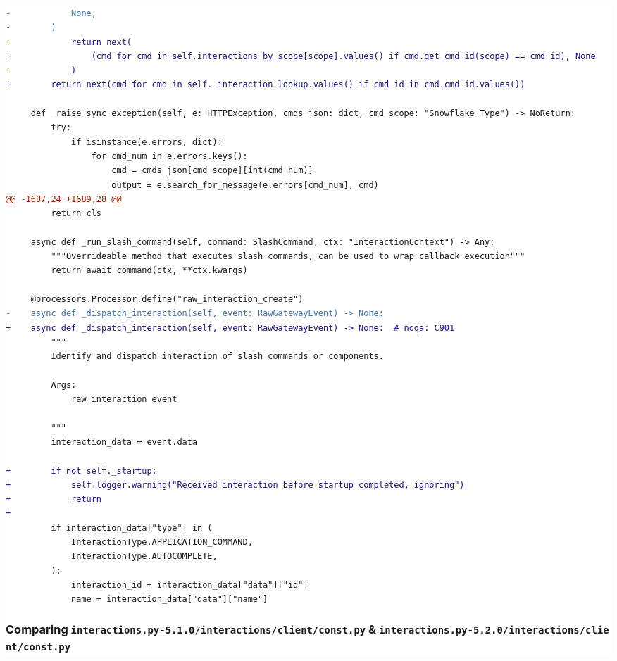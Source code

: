 ```diff
-            None,
-        )
+            return next(
+                (cmd for cmd in self.interactions_by_scope[scope].values() if cmd.get_cmd_id(scope) == cmd_id), None
+            )
+        return next(cmd for cmd in self._interaction_lookup.values() if cmd_id in cmd.cmd_id.values())
 
     def _raise_sync_exception(self, e: HTTPException, cmds_json: dict, cmd_scope: "Snowflake_Type") -> NoReturn:
         try:
             if isinstance(e.errors, dict):
                 for cmd_num in e.errors.keys():
                     cmd = cmds_json[cmd_scope][int(cmd_num)]
                     output = e.search_for_message(e.errors[cmd_num], cmd)
@@ -1687,24 +1689,28 @@
         return cls
 
     async def _run_slash_command(self, command: SlashCommand, ctx: "InteractionContext") -> Any:
         """Overrideable method that executes slash commands, can be used to wrap callback execution"""
         return await command(ctx, **ctx.kwargs)
 
     @processors.Processor.define("raw_interaction_create")
-    async def _dispatch_interaction(self, event: RawGatewayEvent) -> None:
+    async def _dispatch_interaction(self, event: RawGatewayEvent) -> None:  # noqa: C901
         """
         Identify and dispatch interaction of slash commands or components.
 
         Args:
             raw interaction event
 
         """
         interaction_data = event.data
 
+        if not self._startup:
+            self.logger.warning("Received interaction before startup completed, ignoring")
+            return
+
         if interaction_data["type"] in (
             InteractionType.APPLICATION_COMMAND,
             InteractionType.AUTOCOMPLETE,
         ):
             interaction_id = interaction_data["data"]["id"]
             name = interaction_data["data"]["name"]
```

### Comparing `interactions.py-5.1.0/interactions/client/const.py` & `interactions.py-5.2.0/interactions/client/const.py`
